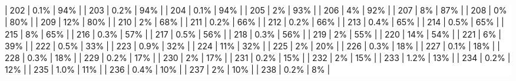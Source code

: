 | 202 | 0.1% | 94% |
| 203 | 0.2% | 94% |
| 204 | 0.1% | 94% |
| 205 | 2% | 93% |
| 206 | 4% | 92% |
| 207 | 8% | 87% |
| 208 | 0% | 80% |
| 209 | 12% | 80% |
| 210 | 2% | 68% |
| 211 | 0.2% | 66% |
| 212 | 0.2% | 66% |
| 213 | 0.4% | 65% |
| 214 | 0.5% | 65% |
| 215 | 8% | 65% |
| 216 | 0.3% | 57% |
| 217 | 0.5% | 56% |
| 218 | 0.3% | 56% |
| 219 | 2% | 55% |
| 220 | 14% | 54% |
| 221 | 6% | 39% |
| 222 | 0.5% | 33% |
| 223 | 0.9% | 32% |
| 224 | 11% | 32% |
| 225 | 2% | 20% |
| 226 | 0.3% | 18% |
| 227 | 0.1% | 18% |
| 228 | 0.3% | 18% |
| 229 | 0.2% | 17% |
| 230 | 2% | 17% |
| 231 | 0.2% | 15% |
| 232 | 2% | 15% |
| 233 | 1.2% | 13% |
| 234 | 0.2% | 12% |
| 235 | 1.0% | 11% |
| 236 | 0.4% | 10% |
| 237 | 2% | 10% |
| 238 | 0.2% | 8% |